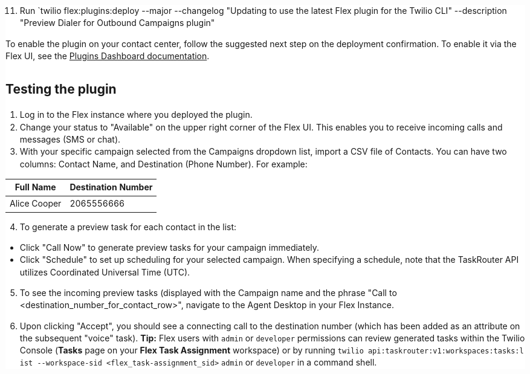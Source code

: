 11. Run `twilio flex:plugins:deploy --major --changelog "Updating to use the latest Flex plugin for the Twilio CLI" --description "Preview Dialer for Outbound Campaigns plugin"

To enable the plugin on your contact center, follow the suggested next step on the deployment confirmation. To enable it via the Flex UI, see the [Plugins Dashboard documentation](https://www.twilio.com/docs/flex/developer/plugins/dashboard#stage-plugin-changes).

## Testing the plugin
1. Log in to the Flex instance where you deployed the plugin.
2. Change your status to "Available" on the upper right corner of the Flex UI. This enables you to receive incoming calls and messages (SMS or chat).
3. With your specific campaign selected from the Campaigns dropdown list, import a CSV file of Contacts. You can have two columns: Contact Name, and Destination (Phone Number). For example:

| Full Name | Destination Number |
|-----------|--------------------|
|Alice Cooper| 2065556666 |

4. To generate a preview task for each contact in the list:
  - Click "Call Now" to generate preview tasks for your campaign immediately.
  - Click "Schedule" to set up scheduling for your selected campaign. When specifying a schedule, note that the TaskRouter API utilizes Coordinated Universal Time (UTC).
5. To see the incoming preview tasks (displayed with the Campaign name and the phrase "Call to <destination_number_for_contact_row>", navigate to the Agent Desktop in your Flex Instance.

6. Upon clicking "Accept", you should see a connecting call to the destination number (which has been added as an attribute on the subsequent "voice" task).
**Tip:**  Flex users with `admin` or `developer` permissions can review generated tasks within the Twilio Console (**Tasks** page on your **Flex Task Assignment** workspace) or by running `twilio api:taskrouter:v1:workspaces:tasks:list --workspace-sid <flex_task-assignment_sid>` `admin` or `developer` in a command shell.


